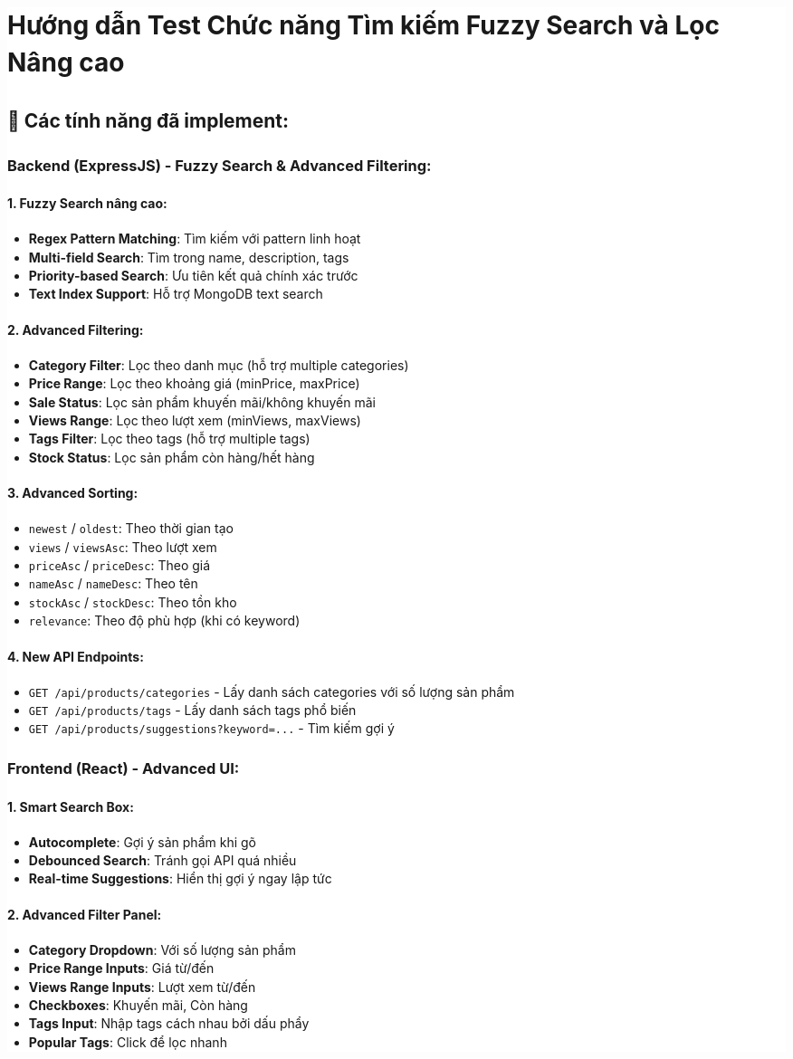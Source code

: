 # Hướng dẫn Test Chức năng Tìm kiếm Fuzzy Search và Lọc Nâng cao

## 🚀 Các tính năng đã implement:

### Backend (ExpressJS) - Fuzzy Search & Advanced Filtering:

#### 1. **Fuzzy Search nâng cao**:
- **Regex Pattern Matching**: Tìm kiếm với pattern linh hoạt
- **Multi-field Search**: Tìm trong name, description, tags
- **Priority-based Search**: Ưu tiên kết quả chính xác trước
- **Text Index Support**: Hỗ trợ MongoDB text search

#### 2. **Advanced Filtering**:
- **Category Filter**: Lọc theo danh mục (hỗ trợ multiple categories)
- **Price Range**: Lọc theo khoảng giá (minPrice, maxPrice)
- **Sale Status**: Lọc sản phẩm khuyến mãi/không khuyến mãi
- **Views Range**: Lọc theo lượt xem (minViews, maxViews)
- **Tags Filter**: Lọc theo tags (hỗ trợ multiple tags)
- **Stock Status**: Lọc sản phẩm còn hàng/hết hàng

#### 3. **Advanced Sorting**:
- `newest` / `oldest`: Theo thời gian tạo
- `views` / `viewsAsc`: Theo lượt xem
- `priceAsc` / `priceDesc`: Theo giá
- `nameAsc` / `nameDesc`: Theo tên
- `stockAsc` / `stockDesc`: Theo tồn kho
- `relevance`: Theo độ phù hợp (khi có keyword)

#### 4. **New API Endpoints**:
- `GET /api/products/categories` - Lấy danh sách categories với số lượng sản phẩm
- `GET /api/products/tags` - Lấy danh sách tags phổ biến
- `GET /api/products/suggestions?keyword=...` - Tìm kiếm gợi ý

### Frontend (React) - Advanced UI:

#### 1. **Smart Search Box**:
- **Autocomplete**: Gợi ý sản phẩm khi gõ
- **Debounced Search**: Tránh gọi API quá nhiều
- **Real-time Suggestions**: Hiển thị gợi ý ngay lập tức

#### 2. **Advanced Filter Panel**:
- **Category Dropdown**: Với số lượng sản phẩm
- **Price Range Inputs**: Giá từ/đến
- **Views Range Inputs**: Lượt xem từ/đến
- **Checkboxes**: Khuyến mãi, Còn hàng
- **Tags Input**: Nhập tags cách nhau bởi dấu phẩy
- **Popular Tags**: Click để lọc nhanh
